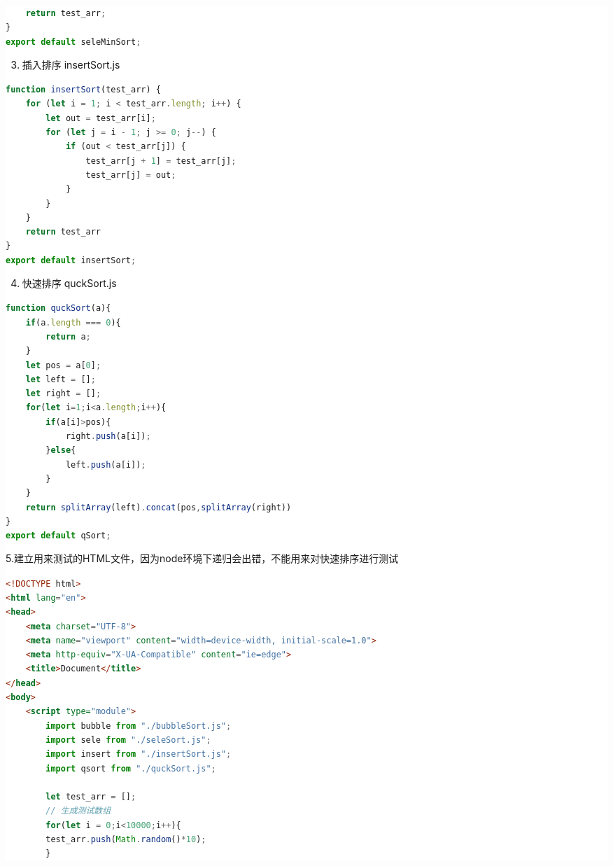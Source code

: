```javascript
    return test_arr;
}
export default seleMinSort;
```
3. 插入排序
insertSort.js
```javascript
function insertSort(test_arr) {
    for (let i = 1; i < test_arr.length; i++) {
        let out = test_arr[i];
        for (let j = i - 1; j >= 0; j--) {
            if (out < test_arr[j]) {
                test_arr[j + 1] = test_arr[j];
                test_arr[j] = out;
            }
        }
    }
    return test_arr
}
export default insertSort;
```
4. 快速排序
quckSort.js
```javascript
function quckSort(a){
    if(a.length === 0){
        return a;
    }
    let pos = a[0];
    let left = [];
    let right = [];
    for(let i=1;i<a.length;i++){
        if(a[i]>pos){
            right.push(a[i]);
        }else{
            left.push(a[i]);
        }
    }
    return splitArray(left).concat(pos,splitArray(right))
}
export default qSort;
```
5.建立用来测试的HTML文件，因为node环境下递归会出错，不能用来对快速排序进行测试
```html
<!DOCTYPE html>
<html lang="en">
<head>
    <meta charset="UTF-8">
    <meta name="viewport" content="width=device-width, initial-scale=1.0">
    <meta http-equiv="X-UA-Compatible" content="ie=edge">
    <title>Document</title>
</head>
<body>
    <script type="module">
        import bubble from "./bubbleSort.js";
        import sele from "./seleSort.js";
        import insert from "./insertSort.js";
        import qsort from "./quckSort.js";

        let test_arr = [];
        // 生成测试数组
        for(let i = 0;i<10000;i++){
        test_arr.push(Math.random()*10);
        }
```